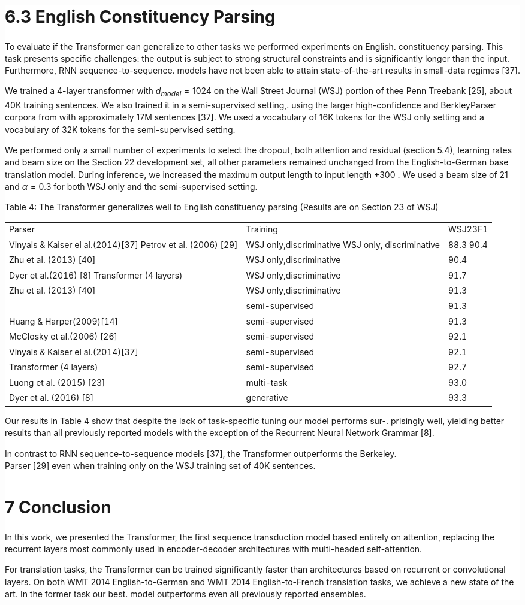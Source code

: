 # 6.3 English Constituency Parsing  

To evaluate if the Transformer can generalize to other tasks we performed experiments on English. constituency parsing. This task presents specific challenges: the output is subject to strong structural constraints and is significantly longer than the input. Furthermore, RNN sequence-to-sequence. models have not been able to attain state-of-the-art results in small-data regimes [37].  

We trained a 4-layer transformer with $d_{m o d e l}=1024$ on the Wall Street Journal (WSJ) portion of thee Penn Treebank [25], about 40K training sentences. We also trained it in a semi-supervised setting,. using the larger high-confidence and BerkleyParser corpora from with approximately 17M sentences [37]. We used a vocabulary of 16K tokens for the WSJ only setting and a vocabulary of 32K tokens for the semi-supervised setting.  

We performed only a small number of experiments to select the dropout, both attention and residual (section 5.4), learning rates and beam size on the Section 22 development set, all other parameters remained unchanged from the English-to-German base translation model. During inference, we increased the maximum output length to input length $+300$ . We used a beam size of 21 and $\alpha=0.3$ for both WSJ only and the semi-supervised setting.  

Table 4: The Transformer generalizes well to English constituency parsing (Results are on Section 23 of WSJ)   


<html><body><table><tr><td>Parser</td><td>Training</td><td>WSJ23F1</td></tr><tr><td>Vinyals & Kaiser el al.(2014)[37] Petrov et al. (2006) [29]</td><td>WSJ only,discriminative WSJ only, discriminative</td><td>88.3 90.4</td></tr><tr><td>Zhu et al. (2013) [40]</td><td>WSJ only,discriminative</td><td>90.4</td></tr><tr><td>Dyer et al.(2016) [8] Transformer (4 layers)</td><td>WSJ only,discriminative</td><td>91.7</td></tr><tr><td>Zhu et al. (2013) [40]</td><td>WSJ only,discriminative</td><td>91.3</td></tr><tr><td></td><td>semi-supervised</td><td>91.3</td></tr><tr><td>Huang & Harper(2009)[14]</td><td>semi-supervised</td><td>91.3</td></tr><tr><td>McClosky et al.(2006) [26]</td><td>semi-supervised</td><td>92.1</td></tr><tr><td>Vinyals & Kaiser el al.(2014)[37]</td><td>semi-supervised</td><td>92.1</td></tr><tr><td>Transformer (4 layers)</td><td>semi-supervised</td><td>92.7</td></tr><tr><td>Luong et al. (2015) [23]</td><td>multi-task</td><td>93.0</td></tr><tr><td>Dyer et al. (2016) [8]</td><td>generative</td><td>93.3</td></tr></table></body></html>  

Our results in Table 4 show that despite the lack of task-specific tuning our model performs sur-. prisingly well, yielding better results than all previously reported models with the exception of the Recurrent Neural Network Grammar [8].  

In contrast to RNN sequence-to-sequence models [37], the Transformer outperforms the Berkeley.   
Parser [29] even when training only on the WSJ training set of 40K sentences.  

# 7 Conclusion  

In this work, we presented the Transformer, the first sequence transduction model based entirely on attention, replacing the recurrent layers most commonly used in encoder-decoder architectures with multi-headed self-attention.  

For translation tasks, the Transformer can be trained significantly faster than architectures based on recurrent or convolutional layers. On both WMT 2014 English-to-German and WMT 2014 English-to-French translation tasks, we achieve a new state of the art. In the former task our best. model outperforms even all previously reported ensembles.  
